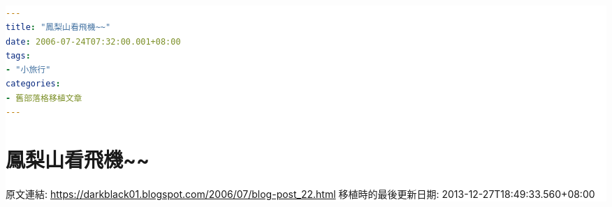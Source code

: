 ```yaml
---
title: "鳳梨山看飛機~~"
date: 2006-07-24T07:32:00.001+08:00
tags: 
- "小旅行"
categories:
- 舊部落格移植文章
---
```


# 鳳梨山看飛機~~

原文連結: https://darkblack01.blogspot.com/2006/07/blog-post_22.html
移植時的最後更新日期: 2013-12-27T18:49:33.560+08:00
